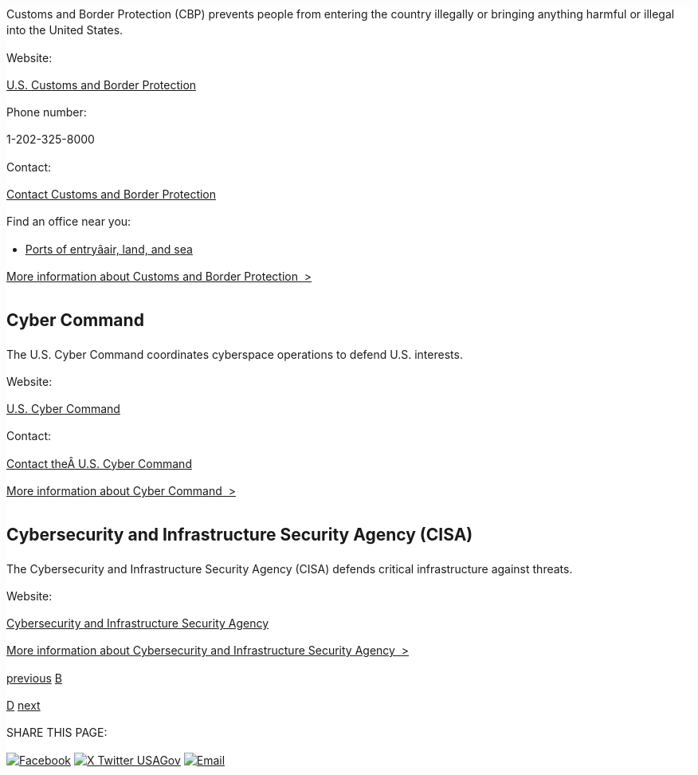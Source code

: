 Customs and Border Protection (CBP) prevents people from entering the country illegally or bringing anything harmful or illegal into the United States.

Website:

[U.S. Customs and Border Protection](https://www.cbp.gov/)

Phone number:

1-202-325-8000

Contact:

[Contact Customs and Border Protection](https://www.cbp.gov/contact/)

Find an office near you:

* [Ports of entryâair, land, and sea](https://www.cbp.gov/contact/ports)

[More information about Customs and Border Protection  >](/agencies/u-s-customs-and-border-protection)

Cyber Command
-------------

The U.S. Cyber Command coordinates cyberspace operations to defend U.S. interests.

Website:

[U.S. Cyber Command](https://www.cybercom.mil/)

Contact:

[Contact theÂ U.S. Cyber Command](https://www.cybercom.mil/Contact-Us/)

[More information about Cyber Command  >](/agencies/u-s-cyber-command)

Cybersecurity and Infrastructure Security Agency (CISA)
-------------------------------------------------------

The Cybersecurity and Infrastructure Security Agency (CISA) defends critical infrastructure against threats.

Website:

[Cybersecurity and Infrastructure Security Agency](https://www.cisa.gov)

[More information about Cybersecurity and Infrastructure Security Agency  >](/agencies/cybersecurity-and-infrastructure-security-agency)

[previous](/agency-index/b#B)
[B](/agency-index/b#B)

[D](/agency-index/d#D)
[next](/agency-index/d#D)

SHARE THIS PAGE:

[![Facebook](/themes/custom/usagov/images/social-media-icons/Facebook_Icon.svg)](https://www.facebook.com/sharer/sharer.php?u=https://www.usa.gov/agency-index&v=3)
[![X Twitter USAGov](/themes/custom/usagov/images/social-media-icons/X_Twitter_Icon.svg?version=2)](https://twitter.com/intent/tweet?source=webclient&text=https://www.usa.gov/agency-index)
[![Email](/themes/custom/usagov/images/social-media-icons/Email_Icon.svg?version=2)](mailto:?subject=https://www.usa.gov/agency-index)
